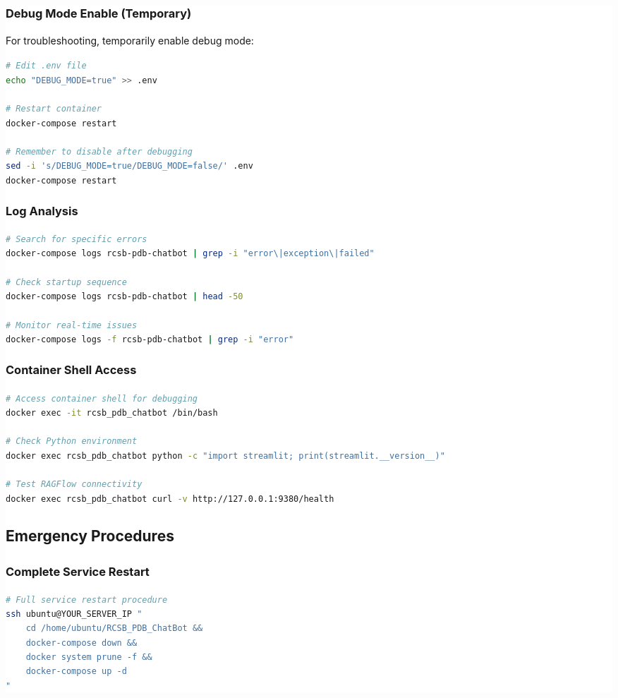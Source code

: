 ### Debug Mode Enable (Temporary)

For troubleshooting, temporarily enable debug mode:

```bash
# Edit .env file
echo "DEBUG_MODE=true" >> .env

# Restart container
docker-compose restart

# Remember to disable after debugging
sed -i 's/DEBUG_MODE=true/DEBUG_MODE=false/' .env
docker-compose restart
```

### Log Analysis

```bash
# Search for specific errors
docker-compose logs rcsb-pdb-chatbot | grep -i "error\|exception\|failed"

# Check startup sequence
docker-compose logs rcsb-pdb-chatbot | head -50

# Monitor real-time issues
docker-compose logs -f rcsb-pdb-chatbot | grep -i "error"
```

### Container Shell Access

```bash
# Access container shell for debugging
docker exec -it rcsb_pdb_chatbot /bin/bash

# Check Python environment
docker exec rcsb_pdb_chatbot python -c "import streamlit; print(streamlit.__version__)"

# Test RAGFlow connectivity
docker exec rcsb_pdb_chatbot curl -v http://127.0.0.1:9380/health
```

## Emergency Procedures

### Complete Service Restart

```bash
# Full service restart procedure
ssh ubuntu@YOUR_SERVER_IP "
    cd /home/ubuntu/RCSB_PDB_ChatBot &&
    docker-compose down &&
    docker system prune -f &&
    docker-compose up -d
"
```

